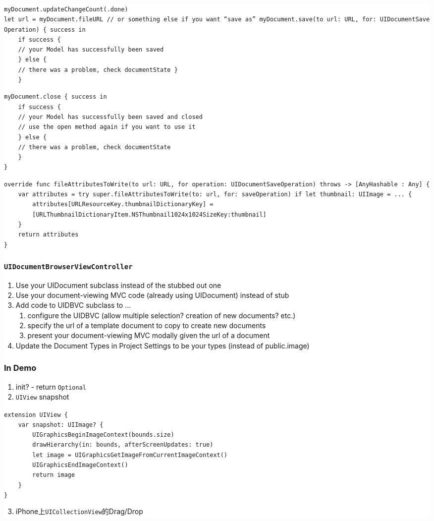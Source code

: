 ```
myDocument.updateChangeCount(.done)
let url = myDocument.fileURL // or something else if you want “save as” myDocument.save(to url: URL, for: UIDocumentSaveOperation) { success in
    if success {
    // your Model has successfully been saved
    } else {
    // there was a problem, check documentState }
    }
```

```
myDocument.close { success in
    if success {
    // your Model has successfully been saved and closed
    // use the open method again if you want to use it 
    } else {
    // there was a problem, check documentState 
    }
}
```

```
override func fileAttributesToWrite(to url: URL, for operation: UIDocumentSaveOperation) throws -> [AnyHashable : Any] {
    var attributes = try super.fileAttributesToWrite(to: url, for: saveOperation) if let thumbnail: UIImage = ... {
        attributes[URLResourceKey.thumbnailDictionaryKey] =
        [URLThumbnailDictionaryItem.NSThumbnail1024x1024SizeKey:thumbnail]
    }
    return attributes
}
```

###  `UIDocumentBrowserViewController`
1. Use your UIDocument subclass instead of the stubbed out one
2. Use your document-viewing MVC code (already using UIDocument) instead of stub 
3. Add code to UIDBVC subclass to ...
    1. configure the UIDBVC (allow multiple selection? creation of new documents? etc.) 
    2. specify the url of a template document to copy to create new documents
    3. present your document-viewing MVC modally given the url of a document
4. Update the Document Types in Project Settings to be your types (instead of public.image)

### In Demo
1. init? - return `Optional`
2. `UIView` snapshot

```
extension UIView {
    var snapshot: UIImage? {
        UIGraphicsBeginImageContext(bounds.size)
        drawHierarchy(in: bounds, afterScreenUpdates: true)
        let image = UIGraphicsGetImageFromCurrentImageContext()
        UIGraphicsEndImageContext()
        return image
    }
}
```
3. iPhone上`UICollectionView`的Drag/Drop

